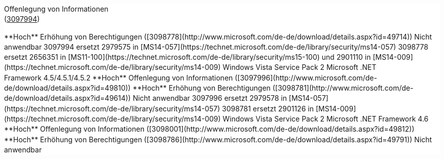 Offenlegung von Informationen  
([3097994](http://www.microsoft.com/de-de/download/details.aspx?id=49809))
</td>
<td style="border:1px solid black;">
**Hoch**  
Erhöhung von Berechtigungen  
([3098778](http://www.microsoft.com/de-de/download/details.aspx?id=49714))
</td>
<td style="border:1px solid black;">
Nicht anwendbar
</td>
<td style="border:1px solid black;">
3097994 ersetzt 2979575 in [MS14-057](https://technet.microsoft.com/de-de/library/security/ms14-057)  
3098778 ersetzt 2656351 in [MS11-100](https://technet.microsoft.com/de-de/library/security/ms15-100) und 2901110 in [MS14-009](https://technet.microsoft.com/de-de/library/security/ms14-009)
</td>
</tr>
<tr>
<td style="border:1px solid black;">
Windows Vista Service Pack 2
</td>
<td style="border:1px solid black;">
Microsoft .NET Framework 4.5/4.5.1/4.5.2
</td>
<td style="border:1px solid black;">
**Hoch**  
Offenlegung von Informationen  
([3097996](http://www.microsoft.com/de-de/download/details.aspx?id=49810))
</td>
<td style="border:1px solid black;">
**Hoch**  
Erhöhung von Berechtigungen  
([3098781](http://www.microsoft.com/de-de/download/details.aspx?id=49614))
</td>
<td style="border:1px solid black;">
Nicht anwendbar
</td>
<td style="border:1px solid black;">
3097996 ersetzt 2979578 in [MS14-057](https://technet.microsoft.com/de-de/library/security/ms14-057)  
3098781 ersetzt 2901126 in [MS14-009](https://technet.microsoft.com/de-de/library/security/ms14-009)
</td>
</tr>
<tr>
<td style="border:1px solid black;">
Windows Vista Service Pack 2
</td>
<td style="border:1px solid black;">
Microsoft .NET Framework 4.6
</td>
<td style="border:1px solid black;">
**Hoch**  
Offenlegung von Informationen  
([3098001](http://www.microsoft.com/de-de/download/details.aspx?id=49812))
</td>
<td style="border:1px solid black;">
**Hoch**  
Erhöhung von Berechtigungen  
([3098786](http://www.microsoft.com/de-de/download/details.aspx?id=49791))
</td>
<td style="border:1px solid black;">
Nicht anwendbar